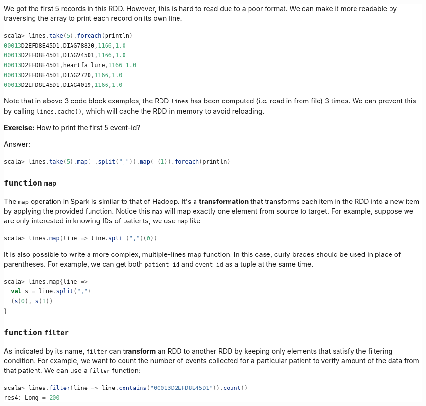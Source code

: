 We got the first 5 records in this RDD. However, this is hard to read due to a poor format. We can make it more readable by traversing the array to print each record on its own line. 

```scala
scala> lines.take(5).foreach(println)
00013D2EFD8E45D1,DIAG78820,1166,1.0
00013D2EFD8E45D1,DIAGV4501,1166,1.0
00013D2EFD8E45D1,heartfailure,1166,1.0
00013D2EFD8E45D1,DIAG2720,1166,1.0
00013D2EFD8E45D1,DIAG4019,1166,1.0
```

Note that in above 3 code block examples, the RDD `lines` has been computed (i.e. read in from file) 3 times. We can prevent this by calling `lines.cache()`, which will cache the RDD in memory to avoid reloading.

**Exercise:** How to print the first 5 event-id?

Answer:
```scala
scala> lines.take(5).map(_.split(",")).map(_(1)).foreach(println)
```

### <kbd>function</kbd> `map`

The `map` operation in Spark is similar to that of Hadoop.
It's a **transformation** that transforms each item in the RDD into a new item by applying the provided function.
Notice this `map` will map exactly one element from source to target.
For example, suppose we are only interested in knowing IDs of patients, we use `map` like

```scala
scala> lines.map(line => line.split(",")(0))
```

It is also possible to write a more complex, multiple-lines map function. In this case, curly braces should be used in place of parentheses. For example, we can get both `patient-id` and `event-id` as a tuple at the same time. 

```scala
scala> lines.map{line =>
  val s = line.split(",")
  (s(0), s(1))
}
```

### <kbd>function</kbd> `filter`

As indicated by its name, `filter` can **transform** an RDD to another RDD by keeping only elements that satisfy the filtering condition.
For example, we want to count the number of events collected for a particular patient to verify amount of the data from that patient.
We can use a `filter` function:

```scala
scala> lines.filter(line => line.contains("00013D2EFD8E45D1")).count()
res4: Long = 200
```
